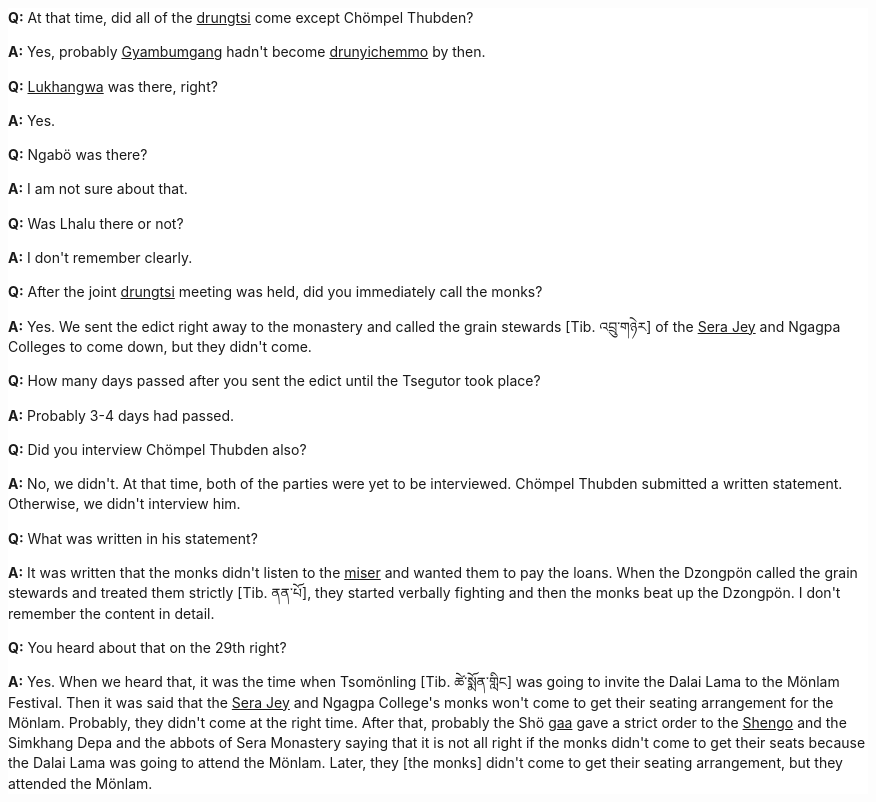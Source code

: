 **Q:**  At that time, did all of the <a href="#" data-tooltip="[tib. དྲུང་རྩིས]** The drunyichemmo and the tsipön.">drungtsi</a> come except Chömpel Thubden?   

**A:**  Yes, probably <a href="#" data-tooltip="[tib. རྒྱ་འབུམ་སྒང]** A famous monk official of the Trunyichemmo rank.">Gyambumgang</a> hadn't become <a href="#" data-tooltip="[tib. དྲུང་ཡིག་ཆེན་མོ]** The title of the four heads of the Yigtsang Office (Ecclesiastics Office).">drunyichemmo</a> by then.   

**Q:**  <a href="#" data-tooltip="[tib. ཀླུ་ཁང་བ]** The family name of a famous aristocratic lay official who was one of the two Sitsab in 1950-52.">Lukhangwa</a> was there, right?   

**A:**  Yes.   

**Q:**  Ngabö was there?   

**A:**  I am not sure about that.   

**Q:**  Was Lhalu there or not?   

**A:**  I don't remember clearly.   

**Q:**  After the joint <a href="#" data-tooltip="[tib. དྲུང་རྩིས]** The drunyichemmo and the tsipön.">drungtsi</a> meeting was held, did you immediately call the monks?   

**A:**  Yes. We sent the edict right away to the monastery and called the grain stewards [Tib. འབྲུ་གཉེར] of the <a href="#" data-tooltip="[tib. སེ་ར་བྱེས]** The Jey (Je) College of Sera Monastery.">Sera Jey</a> and Ngagpa Colleges to come down, but they didn't come.   

**Q:**  How many days passed after you sent the edict until the Tsegutor took place?   

**A:**  Probably 3-4 days had passed.   

**Q:**  Did you interview Chömpel Thubden also?   

**A:**  No, we didn't. At that time, both of the parties were yet to be interviewed. Chömpel Thubden submitted a written statement. Otherwise, we didn't interview him.   

**Q:**  What was written in his statement?   

**A:**  It was written that the monks didn't listen to the <a href="#" data-tooltip="[tib. མི་སེར]** A term that can mean serf/bound subject as well as citizen, depending on context. For example, the miser of a lord would connote the bound subjects of that lord, whereas the miser of Tibet would connote citizens of Tibet.">miser</a> and wanted them to pay the loans. When the Dzongpön called the grain stewards and treated them strictly [Tib. ནན་པོ], they started verbally fighting and then the monks beat up the Dzongpön. I don't remember the content in detail.   

**Q:**  You heard about that on the 29th right?   

**A:**  Yes. When we heard that, it was the time when Tsomönling [Tib. ཚེ་སྨོན་གླིང] was going to invite the Dalai Lama to the Mönlam Festival. Then it was said that the <a href="#" data-tooltip="[tib. སེ་ར་བྱེས]** The Jey (Je) College of Sera Monastery.">Sera Jey</a> and Ngagpa College's monks won't come to get their seating arrangement for the Mönlam. Probably, they didn't come at the right time. After that, probably the Shö <a href="#" data-tooltip="[tib. འགག]** 1. Abbreviation of Tsega, the Secretariat Office of the Dalai Lama.">gaa</a> gave a strict order to the <a href="#" data-tooltip="[tib. ཞལ་ངོ]** 1. A junior officer in the traditional Tibetan Army in charge of a unit (platoon) of 25 soldiers (same as dingpön). 2. The two head disciplinary officials for all of Drepung Monastery and for the Mönlam Prayer Festival.">Shengo</a> and the Simkhang Depa and the abbots of Sera Monastery saying that it is not all right if the monks didn't come to get their seats because the Dalai Lama was going to attend the Mönlam. Later, they [the monks] didn't come to get their seating arrangement, but they attended the Mönlam.   
